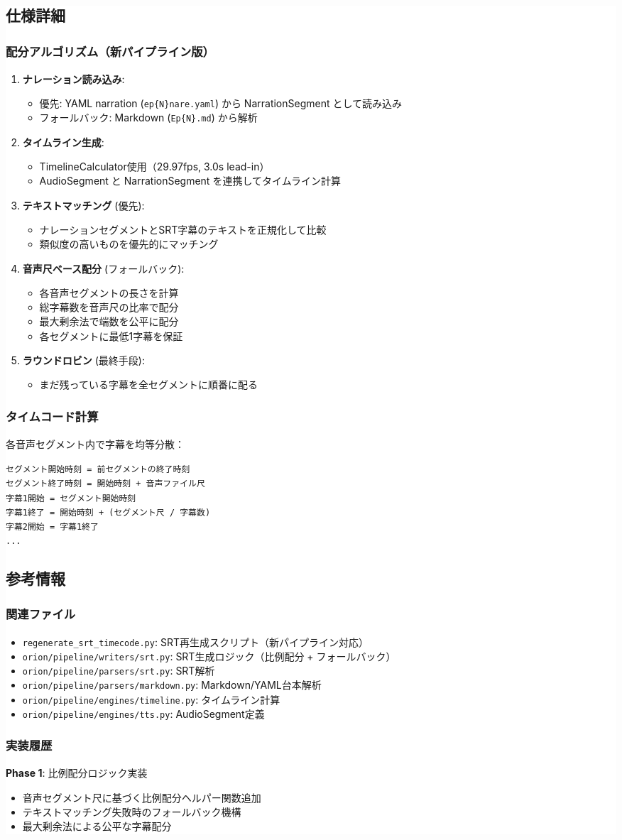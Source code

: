 ## 仕様詳細

### 配分アルゴリズム（新パイプライン版）

1. **ナレーション読み込み**:
   - 優先: YAML narration (`ep{N}nare.yaml`) から NarrationSegment として読み込み
   - フォールバック: Markdown (`Ep{N}.md`) から解析

2. **タイムライン生成**:
   - TimelineCalculator使用（29.97fps, 3.0s lead-in）
   - AudioSegment と NarrationSegment を連携してタイムライン計算

3. **テキストマッチング** (優先):
   - ナレーションセグメントとSRT字幕のテキストを正規化して比較
   - 類似度の高いものを優先的にマッチング

4. **音声尺ベース配分** (フォールバック):
   - 各音声セグメントの長さを計算
   - 総字幕数を音声尺の比率で配分
   - 最大剰余法で端数を公平に配分
   - 各セグメントに最低1字幕を保証

5. **ラウンドロビン** (最終手段):
   - まだ残っている字幕を全セグメントに順番に配る

### タイムコード計算

各音声セグメント内で字幕を均等分散：

```
セグメント開始時刻 = 前セグメントの終了時刻
セグメント終了時刻 = 開始時刻 + 音声ファイル尺
字幕1開始 = セグメント開始時刻
字幕1終了 = 開始時刻 + (セグメント尺 / 字幕数)
字幕2開始 = 字幕1終了
...
```

## 参考情報

### 関連ファイル

- `regenerate_srt_timecode.py`: SRT再生成スクリプト（新パイプライン対応）
- `orion/pipeline/writers/srt.py`: SRT生成ロジック（比例配分 + フォールバック）
- `orion/pipeline/parsers/srt.py`: SRT解析
- `orion/pipeline/parsers/markdown.py`: Markdown/YAML台本解析
- `orion/pipeline/engines/timeline.py`: タイムライン計算
- `orion/pipeline/engines/tts.py`: AudioSegment定義

### 実装履歴

**Phase 1**: 比例配分ロジック実装
- 音声セグメント尺に基づく比例配分ヘルパー関数追加
- テキストマッチング失敗時のフォールバック機構
- 最大剰余法による公平な字幕配分
